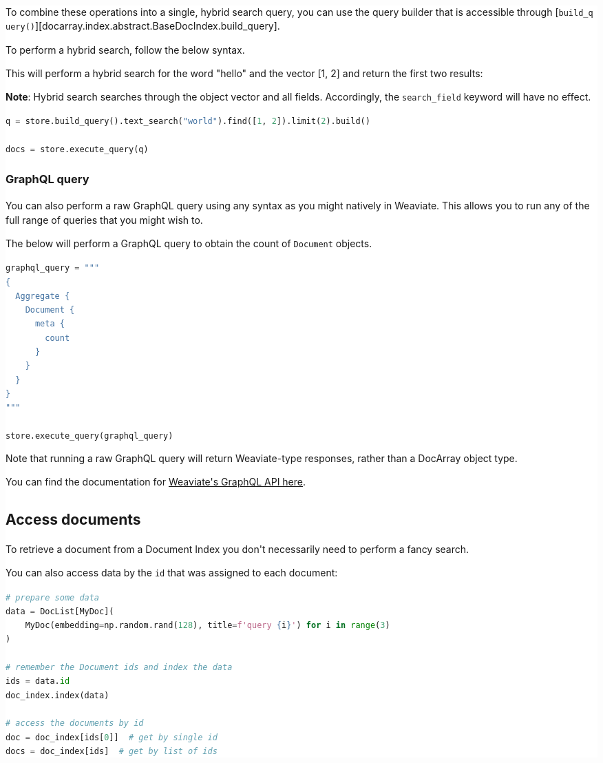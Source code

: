 To combine these operations into a single, hybrid search query, you can use the query builder that is accessible
through [`build_query()`][docarray.index.abstract.BaseDocIndex.build_query].

To perform a hybrid search, follow the below syntax. 

This will perform a hybrid search for the word "hello" and the vector [1, 2] and return the first two results:

**Note**: Hybrid search searches through the object vector and all fields. Accordingly, the `search_field` keyword will have no effect. 

```python
q = store.build_query().text_search("world").find([1, 2]).limit(2).build()

docs = store.execute_query(q)
```

### GraphQL query

You can also perform a raw GraphQL query using any syntax as you might natively in Weaviate. This allows you to run any of the full range of queries that you might wish to.

The below will perform a GraphQL query to obtain the count of `Document` objects. 

```python
graphql_query = """
{
  Aggregate {
    Document {
      meta {
        count
      }
    }
  }
}
"""

store.execute_query(graphql_query)
```

Note that running a raw GraphQL query will return Weaviate-type responses, rather than a DocArray object type.

You can find the documentation for [Weaviate's GraphQL API here](https://weaviate.io/developers/weaviate/api/graphql).

## Access documents

To retrieve a document from a Document Index you don't necessarily need to perform a fancy search.

You can also access data by the `id` that was assigned to each document:

```python
# prepare some data
data = DocList[MyDoc](
    MyDoc(embedding=np.random.rand(128), title=f'query {i}') for i in range(3)
)

# remember the Document ids and index the data
ids = data.id
doc_index.index(data)

# access the documents by id
doc = doc_index[ids[0]]  # get by single id
docs = doc_index[ids]  # get by list of ids
```
